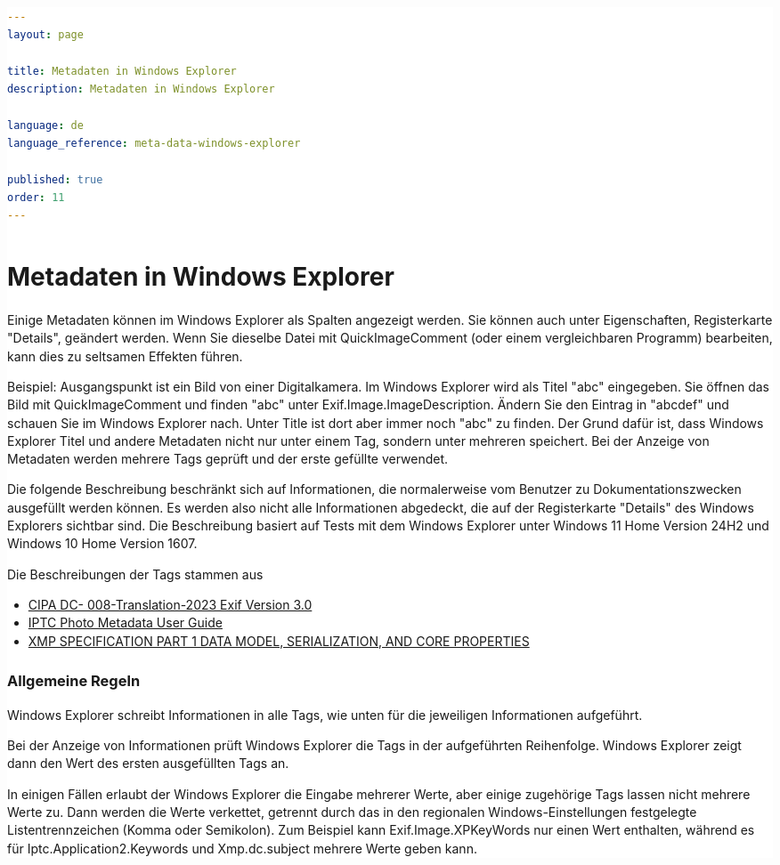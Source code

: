 ```yaml
---
layout: page

title: Metadaten in Windows Explorer
description: Metadaten in Windows Explorer

language: de
language_reference: meta-data-windows-explorer

published: true
order: 11
---
```


# Metadaten in Windows Explorer

Einige Metadaten können im Windows Explorer als Spalten angezeigt werden. Sie können auch unter Eigenschaften, Registerkarte "Details", geändert werden. Wenn Sie dieselbe Datei mit QuickImageComment (oder einem vergleichbaren Programm) bearbeiten, kann dies zu seltsamen Effekten führen.

Beispiel:
Ausgangspunkt ist ein Bild von einer Digitalkamera. Im Windows Explorer wird als Titel "abc" eingegeben. Sie öffnen das Bild mit QuickImageComment und finden "abc" unter Exif.Image.ImageDescription. Ändern Sie den Eintrag in "abcdef" und schauen Sie im Windows Explorer nach. Unter Title ist dort aber immer noch "abc" zu finden.
Der Grund dafür ist, dass Windows Explorer Titel und andere Metadaten nicht nur unter einem Tag, sondern unter mehreren speichert. Bei der Anzeige von Metadaten werden mehrere Tags geprüft und der erste gefüllte verwendet.

Die folgende Beschreibung beschränkt sich auf Informationen, die normalerweise vom Benutzer zu Dokumentationszwecken ausgefüllt werden können. Es werden also nicht alle Informationen abgedeckt, die auf der Registerkarte "Details" des Windows Explorers sichtbar sind. Die Beschreibung basiert auf Tests mit dem Windows Explorer unter Windows 11 Home Version 24H2 und Windows 10 Home Version 1607.

Die Beschreibungen der Tags stammen aus
* [CIPA DC- 008-Translation-2023 Exif Version 3.0](https://www.cipa.jp/std/documents/download_e.html?DC-008-Translation-2023-E)
* [IPTC Photo Metadata User Guide](https://www.iptc.org/std/photometadata/documentation/userguide/)
* [XMP SPECIFICATION PART 1
DATA MODEL, SERIALIZATION, AND
CORE PROPERTIES](https://github.com/adobe/XMP-Toolkit-SDK/blob/main/docs/XMPSpecificationPart1.pdf)

### Allgemeine Regeln

Windows Explorer schreibt Informationen in alle Tags, wie unten für die jeweiligen Informationen aufgeführt.

Bei der Anzeige von Informationen prüft Windows Explorer die Tags in der aufgeführten Reihenfolge. Windows Explorer zeigt dann den Wert des ersten ausgefüllten Tags an.

In einigen Fällen erlaubt der Windows Explorer die Eingabe mehrerer Werte, aber einige zugehörige Tags lassen nicht mehrere Werte zu. Dann werden die Werte verkettet, getrennt durch das in den regionalen Windows-Einstellungen festgelegte Listentrennzeichen (Komma oder Semikolon). Zum Beispiel kann Exif.Image.XPKeyWords nur einen Wert enthalten, während es für Iptc.Application2.Keywords und Xmp.dc.subject mehrere Werte geben kann.
